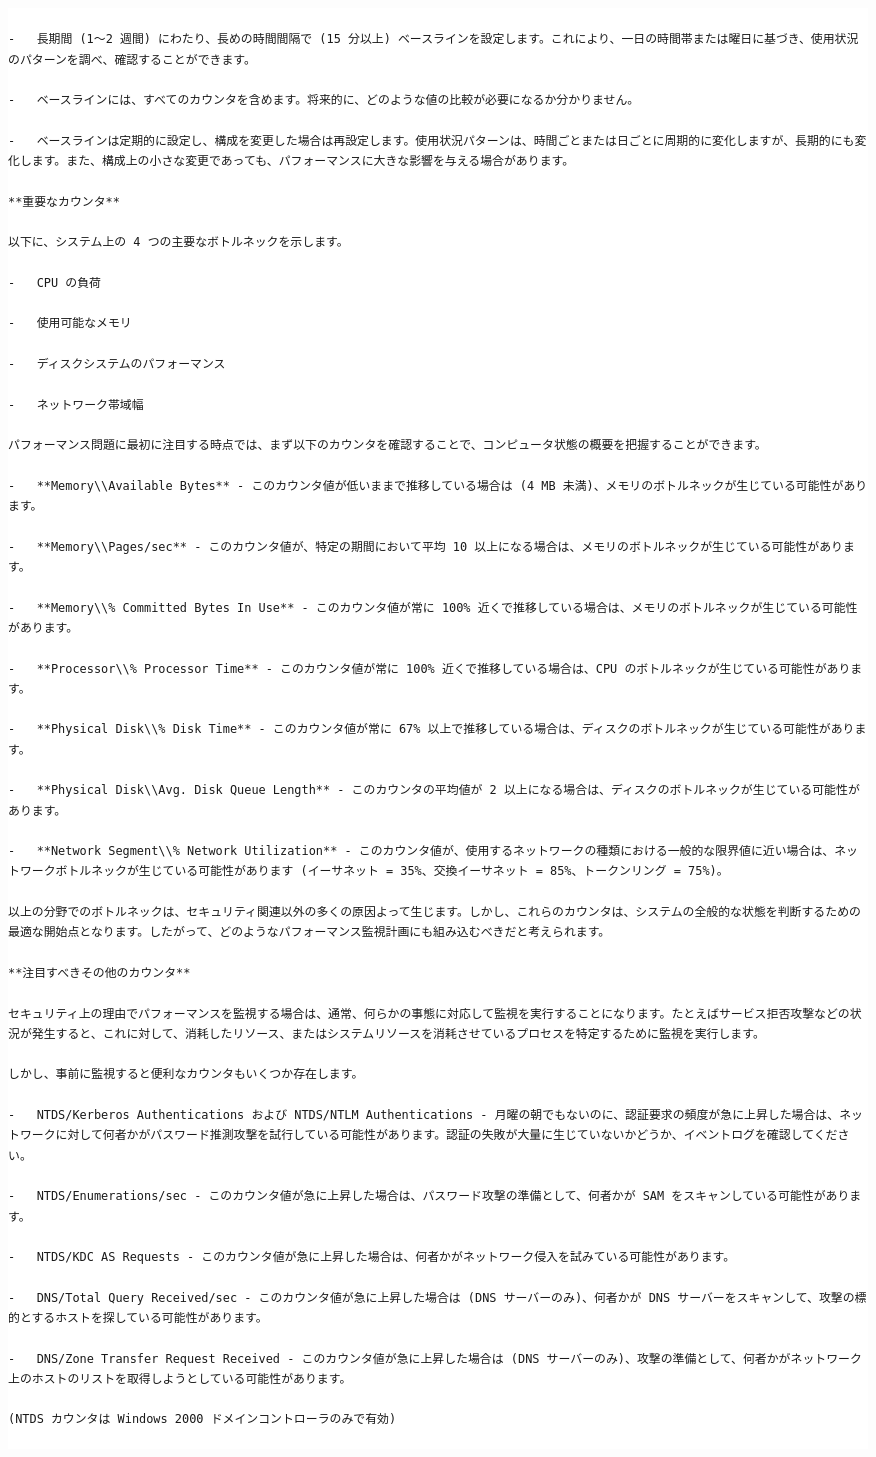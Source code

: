 ```
  
-   長期間 (1～2 週間) にわたり、長めの時間間隔で (15 分以上) ベースラインを設定します。これにより、一日の時間帯または曜日に基づき、使用状況のパターンを調べ、確認することができます。
  
-   ベースラインには、すべてのカウンタを含めます。将来的に、どのような値の比較が必要になるか分かりません。
  
-   ベースラインは定期的に設定し、構成を変更した場合は再設定します。使用状況パターンは、時間ごとまたは日ごとに周期的に変化しますが、長期的にも変化します。また、構成上の小さな変更であっても、パフォーマンスに大きな影響を与える場合があります。
  
**重要なカウンタ**
  
以下に、システム上の 4 つの主要なボトルネックを示します。
  
-   CPU の負荷
  
-   使用可能なメモリ
  
-   ディスクシステムのパフォーマンス
  
-   ネットワーク帯域幅
  
パフォーマンス問題に最初に注目する時点では、まず以下のカウンタを確認することで、コンピュータ状態の概要を把握することができます。
  
-   **Memory\\Available Bytes** ‐ このカウンタ値が低いままで推移している場合は (4 MB 未満)、メモリのボトルネックが生じている可能性があります。
  
-   **Memory\\Pages/sec** ‐ このカウンタ値が、特定の期間において平均 10 以上になる場合は、メモリのボトルネックが生じている可能性があります。
  
-   **Memory\\% Committed Bytes In Use** ‐ このカウンタ値が常に 100% 近くで推移している場合は、メモリのボトルネックが生じている可能性があります。
  
-   **Processor\\% Processor Time** ‐ このカウンタ値が常に 100% 近くで推移している場合は、CPU のボトルネックが生じている可能性があります。
  
-   **Physical Disk\\% Disk Time** ‐ このカウンタ値が常に 67% 以上で推移している場合は、ディスクのボトルネックが生じている可能性があります。
  
-   **Physical Disk\\Avg. Disk Queue Length** ‐ このカウンタの平均値が 2 以上になる場合は、ディスクのボトルネックが生じている可能性があります。
  
-   **Network Segment\\% Network Utilization** ‐ このカウンタ値が、使用するネットワークの種類における一般的な限界値に近い場合は、ネットワークボトルネックが生じている可能性があります (イーサネット = 35%、交換イーサネット = 85%、トークンリング = 75%)。
  
以上の分野でのボトルネックは、セキュリティ関連以外の多くの原因よって生じます。しかし、これらのカウンタは、システムの全般的な状態を判断するための最適な開始点となります。したがって、どのようなパフォーマンス監視計画にも組み込むべきだと考えられます。
  
**注目すべきその他のカウンタ**
  
セキュリティ上の理由でパフォーマンスを監視する場合は、通常、何らかの事態に対応して監視を実行することになります。たとえばサービス拒否攻撃などの状況が発生すると、これに対して、消耗したリソース、またはシステムリソースを消耗させているプロセスを特定するために監視を実行します。
  
しかし、事前に監視すると便利なカウンタもいくつか存在します。
  
-   NTDS/Kerberos Authentications および NTDS/NTLM Authentications - 月曜の朝でもないのに、認証要求の頻度が急に上昇した場合は、ネットワークに対して何者かがパスワード推測攻撃を試行している可能性があります。認証の失敗が大量に生じていないかどうか、イベントログを確認してください。
  
-   NTDS/Enumerations/sec - このカウンタ値が急に上昇した場合は、パスワード攻撃の準備として、何者かが SAM をスキャンしている可能性があります。
  
-   NTDS/KDC AS Requests - このカウンタ値が急に上昇した場合は、何者かがネットワーク侵入を試みている可能性があります。
  
-   DNS/Total Query Received/sec - このカウンタ値が急に上昇した場合は (DNS サーバーのみ)、何者かが DNS サーバーをスキャンして、攻撃の標的とするホストを探している可能性があります。
  
-   DNS/Zone Transfer Request Received - このカウンタ値が急に上昇した場合は (DNS サーバーのみ)、攻撃の準備として、何者かがネットワーク上のホストのリストを取得しようとしている可能性があります。
  
(NTDS カウンタは Windows 2000 ドメインコントローラのみで有効)
  
```